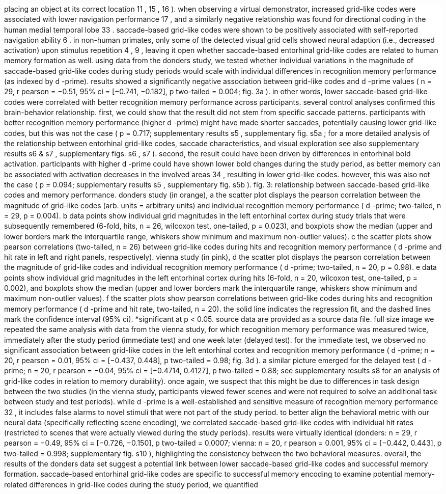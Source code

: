 placing an object at its correct location 11 , 15 , 16 ). when observing a virtual demonstrator, increased grid-like codes were associated with lower navigation performance 17 , and a similarly negative relationship was found for directional coding in the human medial temporal lobe 33 . saccade-based grid-like codes were shown to be positively associated with self-reported navigation ability 6 . in non-human primates, only some of the detected visual grid cells showed neural adaption (i.e., decreased activation) upon stimulus repetition 4 , 9 , leaving it open whether saccade-based entorhinal grid-like codes are related to human memory formation as well. using data from the donders study, we tested whether individual variations in the magnitude of saccade-based grid-like codes during study periods would scale with individual differences in recognition memory performance (as indexed by d -prime). results showed a significantly negative association between grid-like codes and d -prime values ( n = 29, r pearson = −0.51, 95% ci = [−0.741, −0.182], p two-tailed = 0.004; fig. 3a ). in other words, lower saccade-based grid-like codes were correlated with better recognition memory performance across participants. several control analyses confirmed this brain-behavior relationship. first, we could show that the result did not stem from specific saccade patterns. participants with better recognition memory performance (higher d -prime) might have made shorter saccades, potentially causing lower grid-like codes, but this was not the case ( p = 0.717; supplementary results s5 , supplementary fig. s5a ; for a more detailed analysis of the relationship between entorhinal grid-like codes, saccade characteristics, and visual exploration see also supplementary results s6 & s7 , supplementary figs. s6 , s7 ). second, the result could have been driven by differences in entorhinal bold activation. participants with higher d -prime could have shown lower bold changes during the study period, as better memory can be associated with activation decreases in the involved areas 34 , resulting in lower grid-like codes. however, this was also not the case ( p = 0.094; supplementary results s5 , supplementary fig. s5b ). fig. 3: relationship between saccade-based grid-like codes and memory performance. donders study (in orange), a the scatter plot displays the pearson correlation between the magnitude of grid-like codes (arb. units = arbitrary units) and individual recognition memory performance ( d -prime; two-tailed, n = 29, p = 0.004). b data points show individual grid magnitudes in the left entorhinal cortex during study trials that were subsequently remembered (6-fold, hits, n = 26, wilcoxon test, one-tailed, p = 0.023), and boxplots show the median (upper and lower borders mark the interquartile range, whiskers show minimum and maximum non-outlier values). c the scatter plots show pearson correlations (two-tailed, n = 26) between grid-like codes during hits and recognition memory performance ( d -prime and hit rate in left and right panels, respectively). vienna study (in pink), d the scatter plot displays the pearson correlation between the magnitude of grid-like codes and individual recognition memory performance ( d -prime; two-tailed, n = 20, p = 0.98). e data points show individual grid magnitudes in the left entorhinal cortex during hits (6-fold, n = 20, wilcoxon test, one-tailed, p = 0.002), and boxplots show the median (upper and lower borders mark the interquartile range, whiskers show minimum and maximum non-outlier values). f the scatter plots show pearson correlations between grid-like codes during hits and recognition memory performance ( d -prime and hit rate, two-tailed, n = 20). the solid line indicates the regression fit, and the dashed lines mark the confidence interval (95% ci). *significant at p < 0.05. source data are provided as a source data file. full size image we repeated the same analysis with data from the vienna study, for which recognition memory performance was measured twice, immediately after the study period (immediate test) and one week later (delayed test). for the immediate test, we observed no significant association between grid-like codes in the left entorhinal cortex and recognition memory performance ( d -prime; n = 20, r pearson = 0.01, 95% ci = [−0.437, 0.448], p two-tailed = 0.98; fig. 3d ). a similar picture emerged for the delayed test ( d -prime; n = 20, r pearson = −0.04, 95% ci = [−0.4714, 0.4127], p two-tailed = 0.88; see supplementary results s8 for an analysis of grid-like codes in relation to memory durability). once again, we suspect that this might be due to differences in task design between the two studies (in the vienna study, participants viewed fewer scenes and were not required to solve an additional task between study and test periods). while d -prime is a well-established and sensitive measure of recognition memory performance 32 , it includes false alarms to novel stimuli that were not part of the study period. to better align the behavioral metric with our neural data (specifically reflecting scene encoding), we correlated saccade-based grid-like codes with individual hit rates (restricted to scenes that were actually viewed during the study periods). results were virtually identical (donders: n = 29, r pearson = −0.49, 95% ci = [−0.726, −0.150], p two-tailed = 0.0007; vienna: n = 20, r pearson = 0.001, 95% ci = [−0.442, 0.443], p two-tailed = 0.998; supplementary fig. s10 ), highlighting the consistency between the two behavioral measures. overall, the results of the donders data set suggest a potential link between lower saccade-based grid-like codes and successful memory formation. saccade-based entorhinal grid-like codes are specific to successful memory encoding to examine potential memory-related differences in grid-like codes during the study period, we quantified